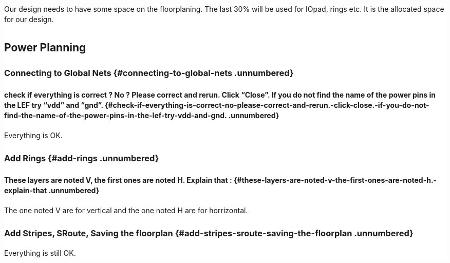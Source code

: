 Our design needs to have some space on the floorplaning. The last 30%
will be used for IOpad, rings etc. It is the allocated space for our
design.

Power Planning
--------------

### Connecting to Global Nets {#connecting-to-global-nets .unnumbered}

#### check if everything is correct ? No ? Please correct and rerun. Click “Close”. If you do not find the name of the power pins in the LEF try “vdd” and “gnd”. {#check-if-everything-is-correct-no-please-correct-and-rerun.-click-close.-if-you-do-not-find-the-name-of-the-power-pins-in-the-lef-try-vdd-and-gnd. .unnumbered}

Everything is OK.

### Add Rings {#add-rings .unnumbered}

#### These layers are noted V, the first ones are noted H. Explain that : {#these-layers-are-noted-v-the-first-ones-are-noted-h.-explain-that .unnumbered}

The one noted V are for vertical and the one noted H are for
horrizontal.

### Add Stripes, SRoute, Saving the floorplan {#add-stripes-sroute-saving-the-floorplan .unnumbered}

Everything is still OK.
